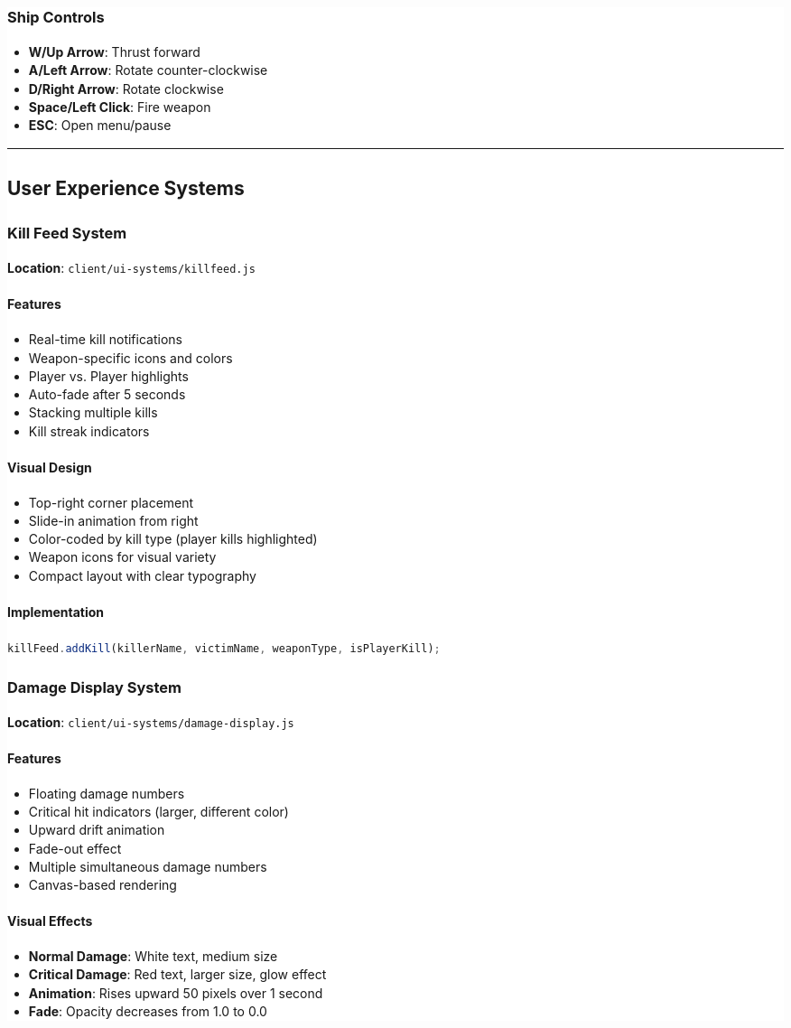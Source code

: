 ### Ship Controls
- **W/Up Arrow**: Thrust forward
- **A/Left Arrow**: Rotate counter-clockwise
- **D/Right Arrow**: Rotate clockwise
- **Space/Left Click**: Fire weapon
- **ESC**: Open menu/pause

---

## User Experience Systems

### Kill Feed System
**Location**: `client/ui-systems/killfeed.js`

#### Features
- Real-time kill notifications
- Weapon-specific icons and colors
- Player vs. Player highlights
- Auto-fade after 5 seconds
- Stacking multiple kills
- Kill streak indicators

#### Visual Design
- Top-right corner placement
- Slide-in animation from right
- Color-coded by kill type (player kills highlighted)
- Weapon icons for visual variety
- Compact layout with clear typography

#### Implementation
```javascript
killFeed.addKill(killerName, victimName, weaponType, isPlayerKill);
```

### Damage Display System
**Location**: `client/ui-systems/damage-display.js`

#### Features
- Floating damage numbers
- Critical hit indicators (larger, different color)
- Upward drift animation
- Fade-out effect
- Multiple simultaneous damage numbers
- Canvas-based rendering

#### Visual Effects
- **Normal Damage**: White text, medium size
- **Critical Damage**: Red text, larger size, glow effect
- **Animation**: Rises upward 50 pixels over 1 second
- **Fade**: Opacity decreases from 1.0 to 0.0

